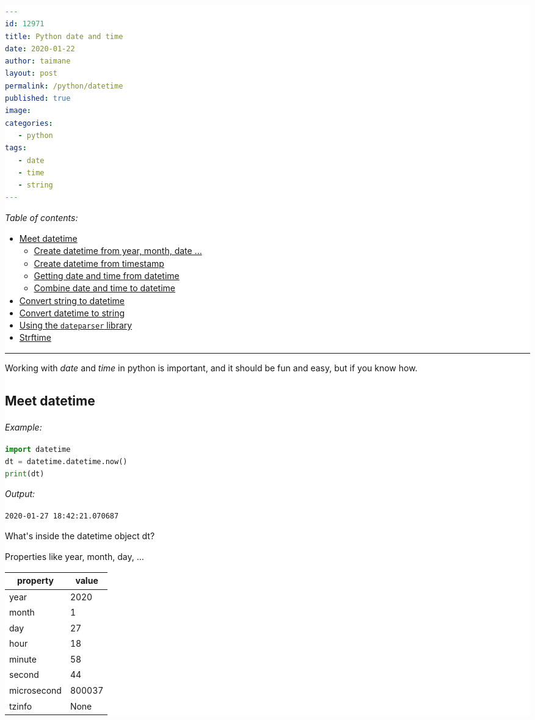 ```yaml
---
id: 12971
title: Python date and time
date: 2020-01-22
author: taimane
layout: post
permalink: /python/datetime
published: true
image: 
categories: 
   - python
tags:
   - date
   - time
   - string
---
```

_Table of contents:_
- [Meet datetime](#meet-datetime)
  - [Create datetime from year, month, date ...](#create-datetime-from-year-month-date-)
  - [Create datetime from timestamp](#create-datetime-from-timestamp)
  - [Getting date and time from datetime](#getting-date-and-time-from-datetime)
  - [Combine date and time to datetime](#combine-date-and-time-to-datetime)
- [Convert string to datetime](#convert-string-to-datetime)
- [Convert datetime to string](#convert-datetime-to-string)
- [Using the `dateparser` library](#using-the-dateparser-library)
- [Strftime](#strftime)

---
Working with _date_ and _time_ in python is important, and it should be fun and easy, but if you know how.

## Meet datetime

_Example:_
```python
import datetime
dt = datetime.datetime.now()
print(dt)
```
_Output:_
```
2020-01-27 18:42:21.070687
```

What's inside the datetime object dt?

Properties like year, month, day, ... 

property | value
---| ---
year | 2020
month |1
day  |27
hour | 18
minute |58
second |44
microsecond |800037
tzinfo |None 
